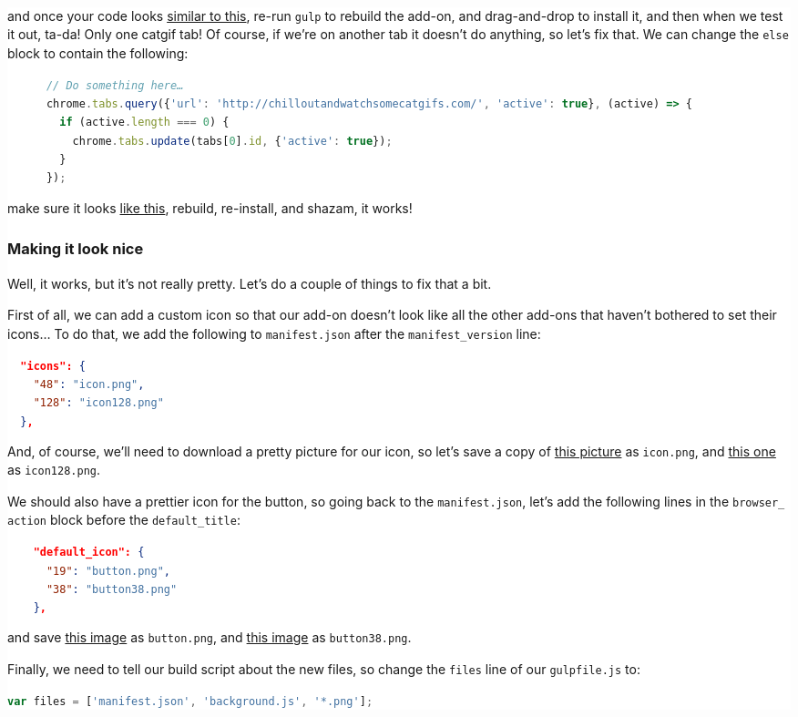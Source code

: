 and once your code looks [similar to this][4b287c05], re-run `gulp` to rebuild
the add-on, and drag-and-drop to install it, and then when we test it out,
ta-da!  Only one catgif tab!  Of course, if we’re on another tab it doesn’t do
anything, so let’s fix that.  We can change the `else` block to contain the
following:

```javascript
      // Do something here…
      chrome.tabs.query({'url': 'http://chilloutandwatchsomecatgifs.com/', 'active': true}, (active) => {
        if (active.length === 0) {
          chrome.tabs.update(tabs[0].id, {'active': true});
        }
      });
```

make sure it looks [like this][576c5422], rebuild, re-install, and shazam, it
works!

### Making it look nice

Well, it works, but it’s not really pretty.  Let’s do a couple of things to fix
that a bit.

First of all, we can add a custom icon so that our add-on doesn’t look like all
the other add-ons that haven’t bothered to set their icons…  To do that, we add
the following to `manifest.json` after the `manifest_version` line:

```json
  "icons": {
    "48": "icon.png",
    "128": "icon128.png"
  },
```

And, of course, we’ll need to download a pretty picture for our icon, so let’s
save a copy of [this picture][6b860aac] as `icon.png`, and [this one][9f391712]
as `icon128.png`.

We should also have a prettier icon for the button, so going back to the
`manifest.json`, let’s add the following lines in the `browser_action` block
before the `default_title`:

```json
    "default_icon": {
      "19": "button.png",
      "38": "button38.png"
    },
```

and save [this image][192a6d70] as `button.png`, and [this image][33c677fb] as
`button38.png`.

Finally, we need to tell our build script about the new files, so change the
`files` line of our `gulpfile.js` to:

```javascript
var files = ['manifest.json', 'background.js', '*.png'];
```


  [1ec53d8c]: https://wiki.mozilla.org/WebExtensions "Mozilla’s WebExtensions Wiki Page"
  [0fae7804]: https://developer.mozilla.org/en-US/Add-ons/WebExtensions "MDN’s WebExtensions Documentation"
  [f2b3806b]: https://developer.chrome.com/extensions "Chrome’s Extension API"
  [98536158]: https://developer.mozilla.org/en-US/docs/Mozilla/Firefox/Multiprocess_Firefox "a.k.a. Electrolysis"
  [4f9d6081]: https://nightly.mozilla.org/ "Download Nightly Here"
  [788ee3ee]: http://chilloutandwatchsomecatgifs.com/ "Cat Gifs!"
  [4063d915]: https://developer.chrome.com/extensions/manifest "Chrome’s Manifest Documentation"
  [d61ba671]: https://github.com/bwinton/catgif-extension/releases/tag/step-1 "Step One"
  [0f904c1a]: http://www.7-zip.org/ "7-Zip’s website"
  [533ab63e]: https://wiki.mozilla.org/Addons/Extension_Signing "Extension Signing Documentation"
  [7e996c37]: https://developer.chrome.com/extensions/browserAction "Chrome’s Browser Action Documentation"
  [9582f75d]: https://github.com/bwinton/catgif-extension/releases/tag/step-2 "Step Two"
  [157f3c41]: https://github.com/gulpjs/gulp/blob/master/docs/getting-started.md#getting-started "Gulp’s Installation Instructions"
  [0686b7bc]: http://gulpjs.com/ "Gulp’s Homepage"
  [2fc43570]: https://nodejs.org/ "Node’s Homepage"
  [cb58b4da]: https://github.com/bwinton/catgif-extension/releases/tag/step-3 "Step Three"
  [a6089ff2]: https://github.com/bwinton/catgif-extension/releases/tag/step-4 "Step Four"
  [4b287c05]: https://github.com/bwinton/catgif-extension/releases/tag/step-5 "Step Five"
  [576c5422]: https://github.com/bwinton/catgif-extension/releases/tag/step-6 "Step Six"
  [6b860aac]: https://raw.githubusercontent.com/bwinton/catgif-extension/master/icon.png "icon.png"
  [9f391712]: https://raw.githubusercontent.com/bwinton/catgif-extension/master/icon128.png "icon128.png"
  [192a6d70]: https://raw.githubusercontent.com/bwinton/catgif-extension/master/button.png "button.png"
  [33c677fb]: https://raw.githubusercontent.com/bwinton/catgif-extension/master/button38.png "button38.png"
  [01774107]: https://github.com/bwinton/catgif-extension/releases/tag/step-7 "Step Seven"
  [bf0735a9]: https://babeljs.io/ "Babel!"
  [7a13d5e6]: https://developer.mozilla.org/en-US/docs/Web/JavaScript/Reference/Functions/Arrow_functions "a.k.a. Fat-Arrows."
  [912ca5fb]: mailto:bwinton@latte.ca "My email address"
  [e2db8a87]: https://twitter.com/bwinton/ "@bwinton"
  [69d07c0d]: https://discourse.mozilla-community.org/c/add-ons/development "Discourse: for all your communication needs."